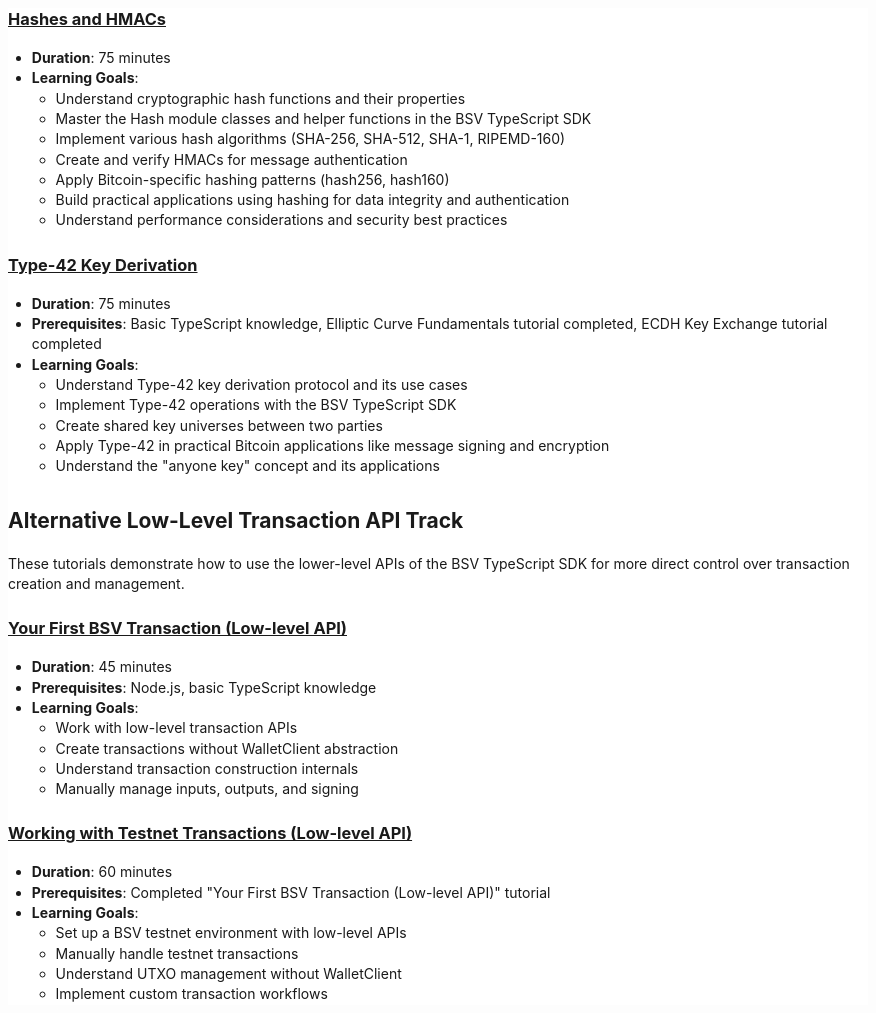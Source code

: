 ### [Hashes and HMACs](./hashes-and-hmacs.md)
- **Duration**: 75 minutes
- **Learning Goals**:
    - Understand cryptographic hash functions and their properties
    - Master the Hash module classes and helper functions in the BSV TypeScript SDK
    - Implement various hash algorithms (SHA-256, SHA-512, SHA-1, RIPEMD-160)
    - Create and verify HMACs for message authentication
    - Apply Bitcoin-specific hashing patterns (hash256, hash160)
    - Build practical applications using hashing for data integrity and authentication
  - Understand performance considerations and security best practices

### [Type-42 Key Derivation](./type-42.md)
- **Duration**: 75 minutes
- **Prerequisites**: Basic TypeScript knowledge, Elliptic Curve Fundamentals tutorial completed, ECDH Key Exchange tutorial completed
- **Learning Goals**:
    - Understand Type-42 key derivation protocol and its use cases
    - Implement Type-42 operations with the BSV TypeScript SDK
    - Create shared key universes between two parties
    - Apply Type-42 in practical Bitcoin applications like message signing and encryption
    - Understand the "anyone key" concept and its applications


## Alternative Low-Level Transaction API Track

These tutorials demonstrate how to use the lower-level APIs of the BSV TypeScript SDK for more direct control over transaction creation and management.

### [Your First BSV Transaction (Low-level API)](./first-transaction-low-level.md)
- **Duration**: 45 minutes
- **Prerequisites**: Node.js, basic TypeScript knowledge
- **Learning Goals**:
    - Work with low-level transaction APIs
    - Create transactions without WalletClient abstraction
    - Understand transaction construction internals
    - Manually manage inputs, outputs, and signing

### [Working with Testnet Transactions (Low-level API)](./testnet-transactions-low-level.md)
- **Duration**: 60 minutes
- **Prerequisites**: Completed "Your First BSV Transaction (Low-level API)" tutorial
- **Learning Goals**:
    - Set up a BSV testnet environment with low-level APIs
    - Manually handle testnet transactions
    - Understand UTXO management without WalletClient
    - Implement custom transaction workflows
